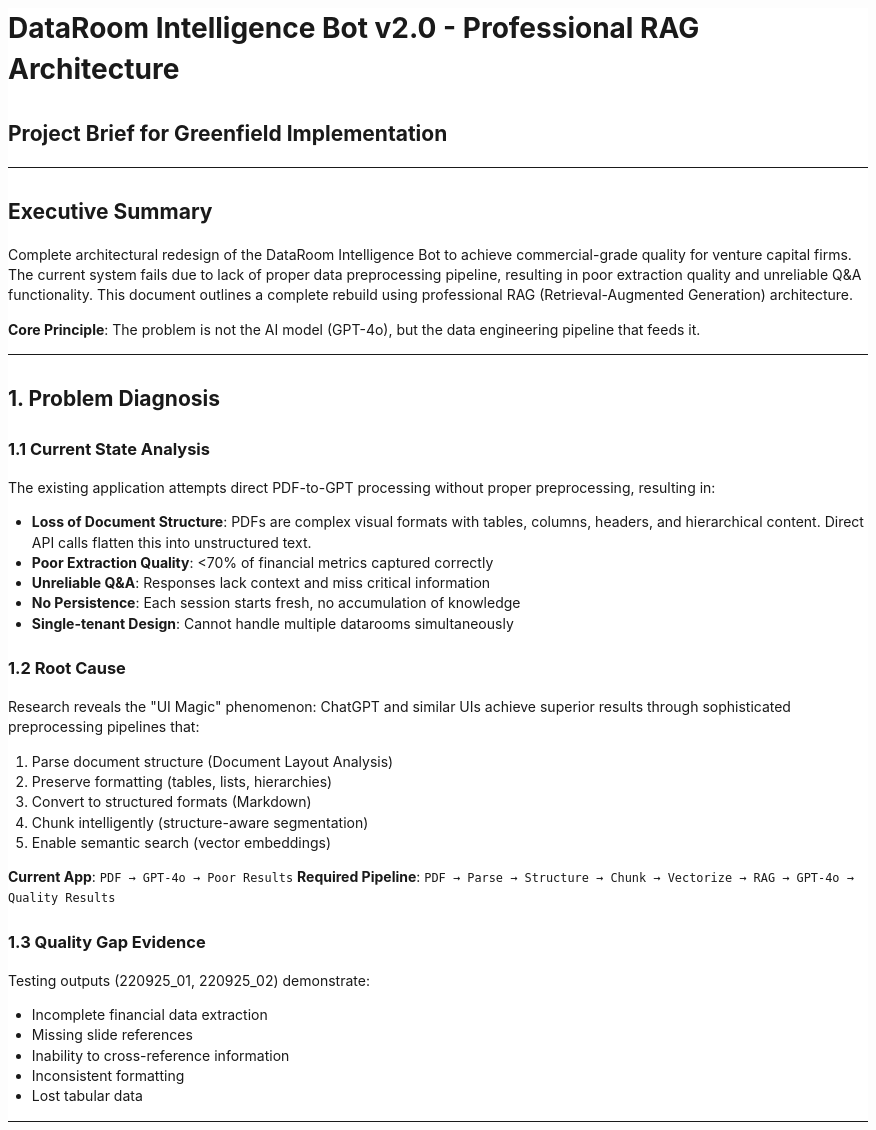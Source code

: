 # DataRoom Intelligence Bot v2.0 - Professional RAG Architecture
## Project Brief for Greenfield Implementation

---

## Executive Summary

Complete architectural redesign of the DataRoom Intelligence Bot to achieve commercial-grade quality for venture capital firms. The current system fails due to lack of proper data preprocessing pipeline, resulting in poor extraction quality and unreliable Q&A functionality. This document outlines a complete rebuild using professional RAG (Retrieval-Augmented Generation) architecture.

**Core Principle**: The problem is not the AI model (GPT-4o), but the data engineering pipeline that feeds it.

---

## 1. Problem Diagnosis

### 1.1 Current State Analysis

The existing application attempts direct PDF-to-GPT processing without proper preprocessing, resulting in:

- **Loss of Document Structure**: PDFs are complex visual formats with tables, columns, headers, and hierarchical content. Direct API calls flatten this into unstructured text.
- **Poor Extraction Quality**: <70% of financial metrics captured correctly
- **Unreliable Q&A**: Responses lack context and miss critical information
- **No Persistence**: Each session starts fresh, no accumulation of knowledge
- **Single-tenant Design**: Cannot handle multiple datarooms simultaneously

### 1.2 Root Cause

Research reveals the "UI Magic" phenomenon: ChatGPT and similar UIs achieve superior results through sophisticated preprocessing pipelines that:
1. Parse document structure (Document Layout Analysis)
2. Preserve formatting (tables, lists, hierarchies)
3. Convert to structured formats (Markdown)
4. Chunk intelligently (structure-aware segmentation)
5. Enable semantic search (vector embeddings)

**Current App**: `PDF → GPT-4o → Poor Results`
**Required Pipeline**: `PDF → Parse → Structure → Chunk → Vectorize → RAG → GPT-4o → Quality Results`

### 1.3 Quality Gap Evidence

Testing outputs (220925_01, 220925_02) demonstrate:
- Incomplete financial data extraction
- Missing slide references
- Inability to cross-reference information
- Inconsistent formatting
- Lost tabular data

---